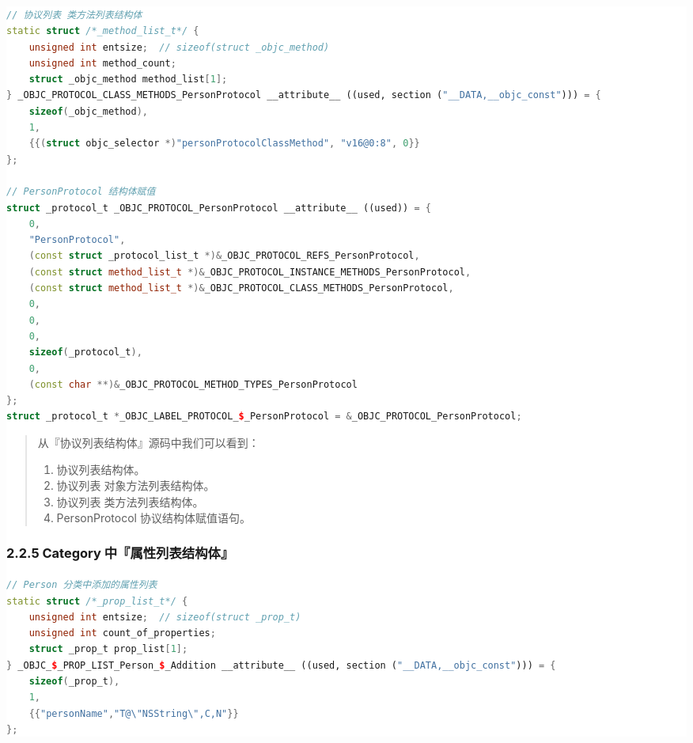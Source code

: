 ```C++
// 协议列表 类方法列表结构体
static struct /*_method_list_t*/ {
	unsigned int entsize;  // sizeof(struct _objc_method)
	unsigned int method_count;
	struct _objc_method method_list[1];
} _OBJC_PROTOCOL_CLASS_METHODS_PersonProtocol __attribute__ ((used, section ("__DATA,__objc_const"))) = {
	sizeof(_objc_method),
	1,
	{{(struct objc_selector *)"personProtocolClassMethod", "v16@0:8", 0}}
};

// PersonProtocol 结构体赋值
struct _protocol_t _OBJC_PROTOCOL_PersonProtocol __attribute__ ((used)) = {
	0,
	"PersonProtocol",
	(const struct _protocol_list_t *)&_OBJC_PROTOCOL_REFS_PersonProtocol,
	(const struct method_list_t *)&_OBJC_PROTOCOL_INSTANCE_METHODS_PersonProtocol,
	(const struct method_list_t *)&_OBJC_PROTOCOL_CLASS_METHODS_PersonProtocol,
	0,
	0,
	0,
	sizeof(_protocol_t),
	0,
	(const char **)&_OBJC_PROTOCOL_METHOD_TYPES_PersonProtocol
};
struct _protocol_t *_OBJC_LABEL_PROTOCOL_$_PersonProtocol = &_OBJC_PROTOCOL_PersonProtocol;
```

> 从『协议列表结构体』源码中我们可以看到：
>
> 1. 协议列表结构体。
> 2. 协议列表 对象方法列表结构体。
> 3. 协议列表 类方法列表结构体。
> 4. PersonProtocol 协议结构体赋值语句。


### 2.2.5 Category 中『属性列表结构体』

```C++
// Person 分类中添加的属性列表
static struct /*_prop_list_t*/ {
	unsigned int entsize;  // sizeof(struct _prop_t)
	unsigned int count_of_properties;
	struct _prop_t prop_list[1];
} _OBJC_$_PROP_LIST_Person_$_Addition __attribute__ ((used, section ("__DATA,__objc_const"))) = {
	sizeof(_prop_t),
	1,
	{{"personName","T@\"NSString\",C,N"}}
};
```
